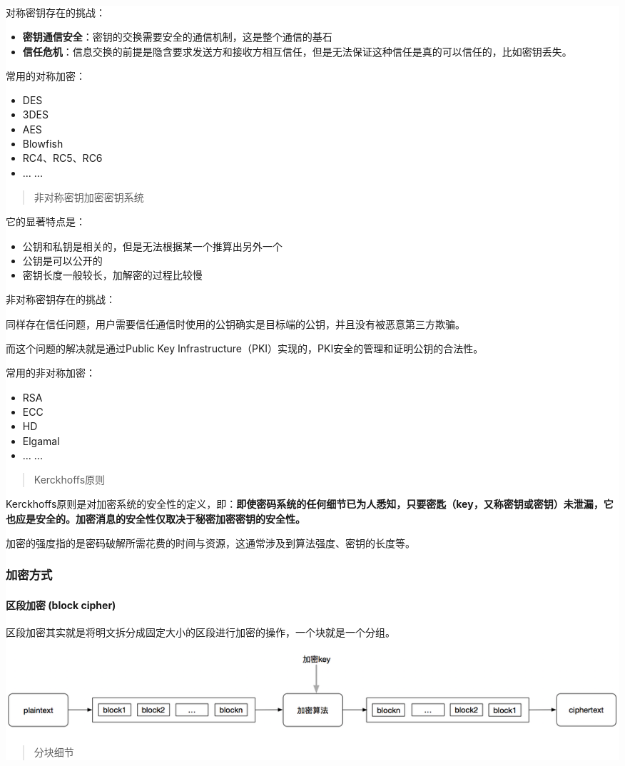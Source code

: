 对称密钥存在的挑战：

* **密钥通信安全**：密钥的交换需要安全的通信机制，这是整个通信的基石
* **信任危机**：信息交换的前提是隐含要求发送方和接收方相互信任，但是无法保证这种信任是真的可以信任的，比如密钥丢失。

常用的对称加密：

* DES
* 3DES
* AES
* Blowfish
* RC4、RC5、RC6
* ... ...

> 非对称密钥加密密钥系统

它的显著特点是：

* 公钥和私钥是相关的，但是无法根据某一个推算出另外一个
* 公钥是可以公开的
* 密钥长度一般较长，加解密的过程比较慢

非对称密钥存在的挑战：

同样存在信任问题，用户需要信任通信时使用的公钥确实是目标端的公钥，并且没有被恶意第三方欺骗。

而这个问题的解决就是通过Public Key Infrastructure（PKI）实现的，PKI安全的管理和证明公钥的合法性。

常用的非对称加密：

* RSA
* ECC
* HD
* Elgamal
* ... ...

> Kerckhoffs原则

Kerckhoffs原则是对加密系统的安全性的定义，即：**即使密码系统的任何细节已为人悉知，只要密匙（key，又称密钥或密钥）未泄漏，它也应是安全的。加密消息的安全性仅取决于秘密加密密钥的安全性。**

加密的强度指的是密码破解所需花费的时间与资源，这通常涉及到算法强度、密钥的长度等。

### 加密方式

#### 区段加密 (block cipher)

区段加密其实就是将明文拆分成固定大小的区段进行加密的操作，一个块就是一个分组。

![](./imgs/block.png)

> 分块细节
